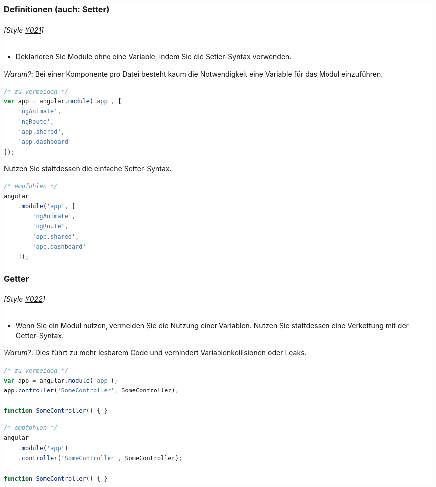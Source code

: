 ### Definitionen (auch: Setter)
###### [Style [Y021](#style-y021)]

  - Deklarieren Sie Module ohne eine Variable, indem Sie die Setter-Syntax verwenden.

  *Warum?*: Bei einer Komponente pro Datei besteht kaum die Notwendigkeit eine Variable für das Modul einzuführen.

  ```javascript
  /* zu vermeiden */
  var app = angular.module('app', [
      'ngAnimate',
      'ngRoute',
      'app.shared',
      'app.dashboard'
  ]);
  ```

  Nutzen Sie stattdessen die einfache Setter-Syntax.

  ```javascript
  /* empfohlen */
  angular
      .module('app', [
          'ngAnimate',
          'ngRoute',
          'app.shared',
          'app.dashboard'
      ]);
  ```

### Getter
###### [Style [Y022](#style-y022)]

  - Wenn Sie ein Modul nutzen, vermeiden Sie die Nutzung einer Variablen. Nutzen Sie stattdessen eine Verkettung mit der Getter-Syntax.

  *Warum?*: Dies führt zu mehr lesbarem Code und verhindert Variablenkollisionen oder Leaks.

  ```javascript
  /* zu vermeiden */
  var app = angular.module('app');
  app.controller('SomeController', SomeController);

  function SomeController() { }
  ```

  ```javascript
  /* empfohlen */
  angular
      .module('app')
      .controller('SomeController', SomeController);

  function SomeController() { }
  ```
